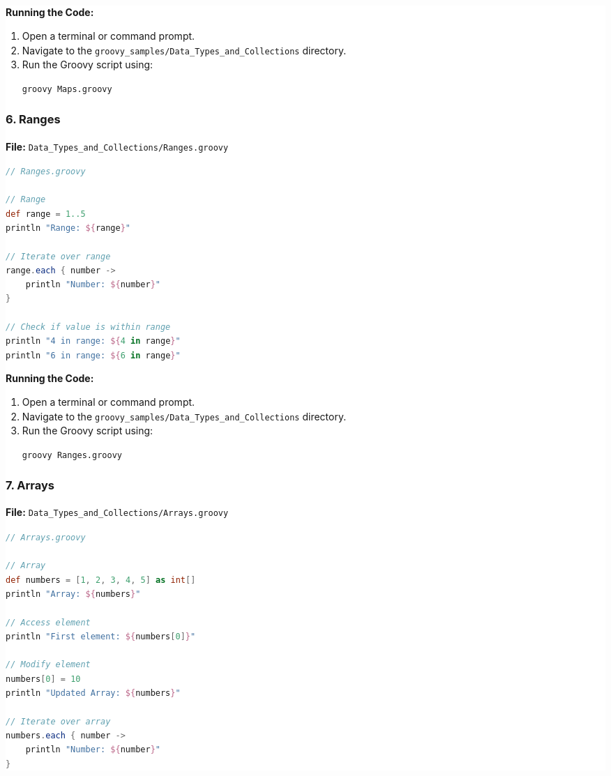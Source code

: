 **Running the Code:**

1. Open a terminal or command prompt.
2. Navigate to the `groovy_samples/Data_Types_and_Collections` directory.
3. Run the Groovy script using:
   ```sh
   groovy Maps.groovy
   ```

### 6. Ranges

**File:** `Data_Types_and_Collections/Ranges.groovy`

```groovy
// Ranges.groovy

// Range
def range = 1..5
println "Range: ${range}"

// Iterate over range
range.each { number ->
    println "Number: ${number}"
}

// Check if value is within range
println "4 in range: ${4 in range}"
println "6 in range: ${6 in range}"
```

**Running the Code:**

1. Open a terminal or command prompt.
2. Navigate to the `groovy_samples/Data_Types_and_Collections` directory.
3. Run the Groovy script using:
   ```sh
   groovy Ranges.groovy
   ```

### 7. Arrays

**File:** `Data_Types_and_Collections/Arrays.groovy`

```groovy
// Arrays.groovy

// Array
def numbers = [1, 2, 3, 4, 5] as int[]
println "Array: ${numbers}"

// Access element
println "First element: ${numbers[0]}"

// Modify element
numbers[0] = 10
println "Updated Array: ${numbers}"

// Iterate over array
numbers.each { number ->
    println "Number: ${number}"
}
```
